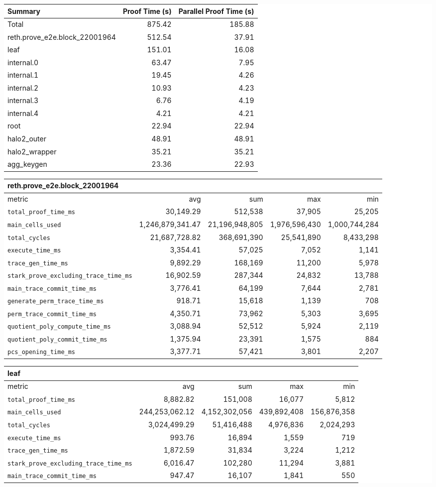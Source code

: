 | Summary | Proof Time (s) | Parallel Proof Time (s) |
|:---|---:|---:|
| Total |  875.42 |  185.88 |
| reth.prove_e2e.block_22001964 |  512.54 |  37.91 |
| leaf |  151.01 |  16.08 |
| internal.0 |  63.47 |  7.95 |
| internal.1 |  19.45 |  4.26 |
| internal.2 |  10.93 |  4.23 |
| internal.3 |  6.76 |  4.19 |
| internal.4 |  4.21 |  4.21 |
| root |  22.94 |  22.94 |
| halo2_outer |  48.91 |  48.91 |
| halo2_wrapper |  35.21 |  35.21 |
| agg_keygen |  23.36 |  22.93 |


| reth.prove_e2e.block_22001964 |||||
|:---|---:|---:|---:|---:|
|metric|avg|sum|max|min|
| `total_proof_time_ms ` |  30,149.29 |  512,538 |  37,905 |  25,205 |
| `main_cells_used     ` |  1,246,879,341.47 |  21,196,948,805 |  1,976,596,430 |  1,000,744,284 |
| `total_cycles        ` |  21,687,728.82 |  368,691,390 |  25,541,890 |  8,433,298 |
| `execute_time_ms     ` |  3,354.41 |  57,025 |  7,052 |  1,141 |
| `trace_gen_time_ms   ` |  9,892.29 |  168,169 |  11,200 |  5,978 |
| `stark_prove_excluding_trace_time_ms` |  16,902.59 |  287,344 |  24,832 |  13,788 |
| `main_trace_commit_time_ms` |  3,776.41 |  64,199 |  7,644 |  2,781 |
| `generate_perm_trace_time_ms` |  918.71 |  15,618 |  1,139 |  708 |
| `perm_trace_commit_time_ms` |  4,350.71 |  73,962 |  5,303 |  3,695 |
| `quotient_poly_compute_time_ms` |  3,088.94 |  52,512 |  5,924 |  2,119 |
| `quotient_poly_commit_time_ms` |  1,375.94 |  23,391 |  1,575 |  884 |
| `pcs_opening_time_ms ` |  3,377.71 |  57,421 |  3,801 |  2,207 |

| leaf |||||
|:---|---:|---:|---:|---:|
|metric|avg|sum|max|min|
| `total_proof_time_ms ` |  8,882.82 |  151,008 |  16,077 |  5,812 |
| `main_cells_used     ` |  244,253,062.12 |  4,152,302,056 |  439,892,408 |  156,876,358 |
| `total_cycles        ` |  3,024,499.29 |  51,416,488 |  4,976,836 |  2,024,293 |
| `execute_time_ms     ` |  993.76 |  16,894 |  1,559 |  719 |
| `trace_gen_time_ms   ` |  1,872.59 |  31,834 |  3,224 |  1,212 |
| `stark_prove_excluding_trace_time_ms` |  6,016.47 |  102,280 |  11,294 |  3,881 |
| `main_trace_commit_time_ms` |  947.47 |  16,107 |  1,841 |  550 |